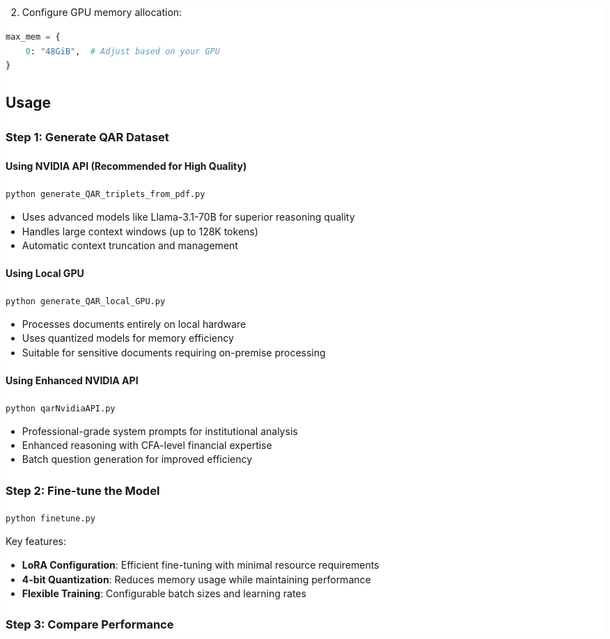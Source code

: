 2. Configure GPU memory allocation:
```python
max_mem = {
    0: "48GiB",  # Adjust based on your GPU
}
```


## Usage

### Step 1: Generate QAR Dataset

#### Using NVIDIA API (Recommended for High Quality)

```bash
python generate_QAR_triplets_from_pdf.py
```

- Uses advanced models like Llama-3.1-70B for superior reasoning quality 
- Handles large context windows (up to 128K tokens) 
- Automatic context truncation and management 


#### Using Local GPU

```bash
python generate_QAR_local_GPU.py
```

- Processes documents entirely on local hardware 
- Uses quantized models for memory efficiency 
- Suitable for sensitive documents requiring on-premise processing 


#### Using Enhanced NVIDIA API

```bash
python qarNvidiaAPI.py
```

- Professional-grade system prompts for institutional analysis 
- Enhanced reasoning with CFA-level financial expertise 
- Batch question generation for improved efficiency 


### Step 2: Fine-tune the Model

```bash
python finetune.py
```

Key features:

- **LoRA Configuration**: Efficient fine-tuning with minimal resource requirements 
- **4-bit Quantization**: Reduces memory usage while maintaining performance 
- **Flexible Training**: Configurable batch sizes and learning rates 


### Step 3: Compare Performance
